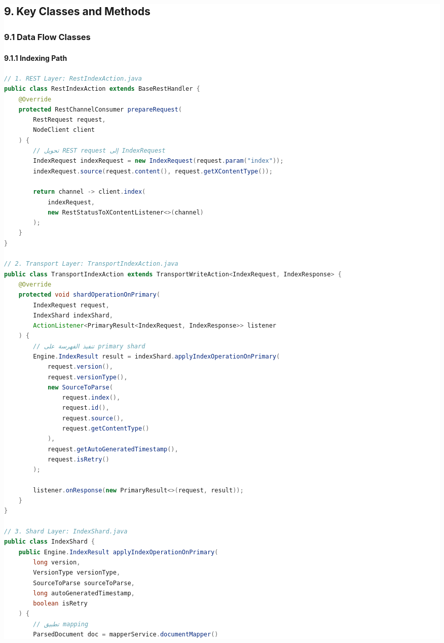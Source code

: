 
## 9. Key Classes and Methods

### 9.1 Data Flow Classes

#### 9.1.1 Indexing Path

```java
// 1. REST Layer: RestIndexAction.java
public class RestIndexAction extends BaseRestHandler {
    @Override
    protected RestChannelConsumer prepareRequest(
        RestRequest request, 
        NodeClient client
    ) {
        // تحويل REST request إلى IndexRequest
        IndexRequest indexRequest = new IndexRequest(request.param("index"));
        indexRequest.source(request.content(), request.getXContentType());
        
        return channel -> client.index(
            indexRequest,
            new RestStatusToXContentListener<>(channel)
        );
    }
}

// 2. Transport Layer: TransportIndexAction.java
public class TransportIndexAction extends TransportWriteAction<IndexRequest, IndexResponse> {
    @Override
    protected void shardOperationOnPrimary(
        IndexRequest request,
        IndexShard indexShard,
        ActionListener<PrimaryResult<IndexRequest, IndexResponse>> listener
    ) {
        // تنفيذ الفهرسة على primary shard
        Engine.IndexResult result = indexShard.applyIndexOperationOnPrimary(
            request.version(),
            request.versionType(),
            new SourceToParse(
                request.index(),
                request.id(),
                request.source(),
                request.getContentType()
            ),
            request.getAutoGeneratedTimestamp(),
            request.isRetry()
        );
        
        listener.onResponse(new PrimaryResult<>(request, result));
    }
}

// 3. Shard Layer: IndexShard.java
public class IndexShard {
    public Engine.IndexResult applyIndexOperationOnPrimary(
        long version,
        VersionType versionType,
        SourceToParse sourceToParse,
        long autoGeneratedTimestamp,
        boolean isRetry
    ) {
        // تطبيق mapping
        ParsedDocument doc = mapperService.documentMapper()
```